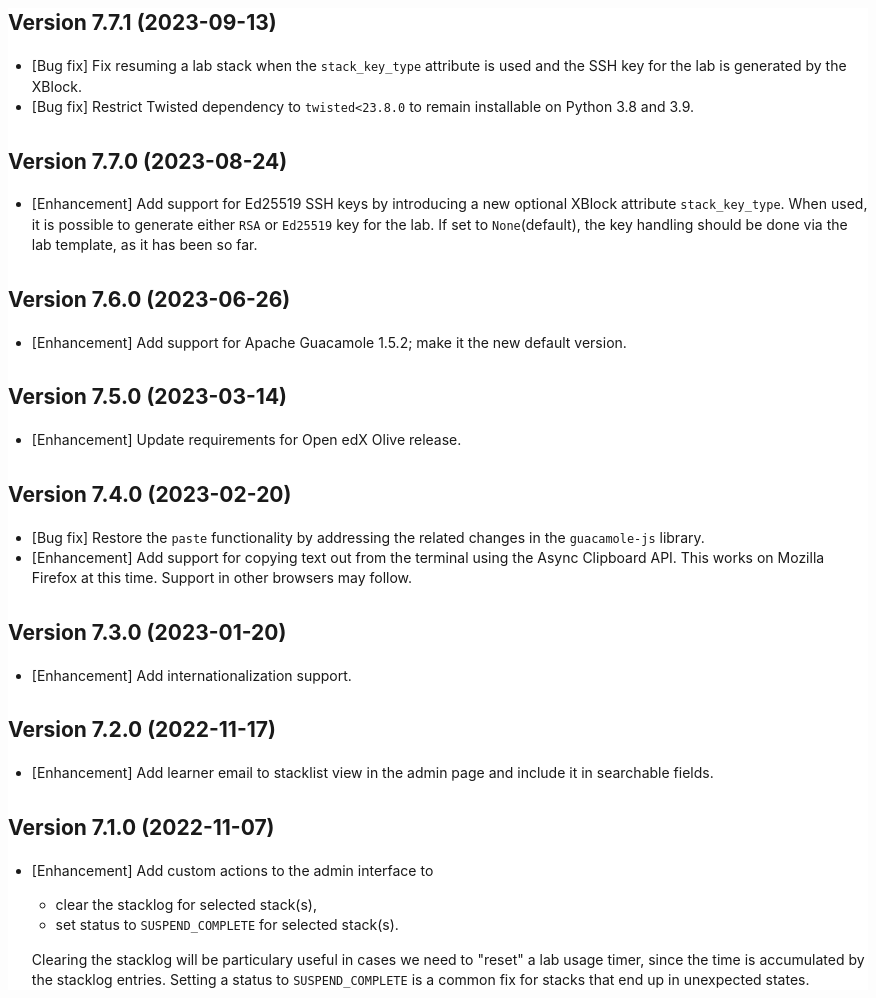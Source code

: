 Version 7.7.1 (2023-09-13)
-------------------------
* [Bug fix] Fix resuming a lab stack when the `stack_key_type`
  attribute is used and the SSH key for the lab is generated
  by the XBlock.
* [Bug fix] Restrict Twisted dependency to `twisted<23.8.0` to remain
  installable on Python 3.8 and 3.9.

Version 7.7.0 (2023-08-24)
-------------------------
* [Enhancement] Add support for Ed25519 SSH keys by introducing
  a new optional XBlock attribute `stack_key_type`. When used, it
  is possible to generate either `RSA` or `Ed25519` key for the lab.
  If set to `None`(default), the key handling should be done via the
  lab template, as it has been so far.

Version 7.6.0 (2023-06-26)
-------------------------
* [Enhancement] Add support for Apache Guacamole 1.5.2;
  make it the new default version.

Version 7.5.0 (2023-03-14)
-------------------------
* [Enhancement] Update requirements for Open edX Olive release.

Version 7.4.0 (2023-02-20)
-------------------------
* [Bug fix] Restore the `paste` functionality by addressing
  the related changes in the `guacamole-js` library.
* [Enhancement] Add support for copying text out from
  the terminal using the Async Clipboard API.
  This works on Mozilla Firefox at this time. Support
  in other browsers may follow.

Version 7.3.0 (2023-01-20)
-------------------------
* [Enhancement] Add internationalization support.

Version 7.2.0 (2022-11-17)
-------------------------
* [Enhancement] Add learner email to stacklist view in the
  admin page and include it in searchable fields.

Version 7.1.0 (2022-11-07)
-------------------------
* [Enhancement] Add custom actions to the admin interface to
  - clear the stacklog for selected stack(s),
  - set status to `SUSPEND_COMPLETE` for selected stack(s).
  
  Clearing the stacklog will be particulary useful in cases
  we need to "reset" a lab usage timer, since the
  time is accumulated by the stacklog entries.
  Setting a status to `SUSPEND_COMPLETE` is a common fix for
  stacks that end up in unexpected states.
